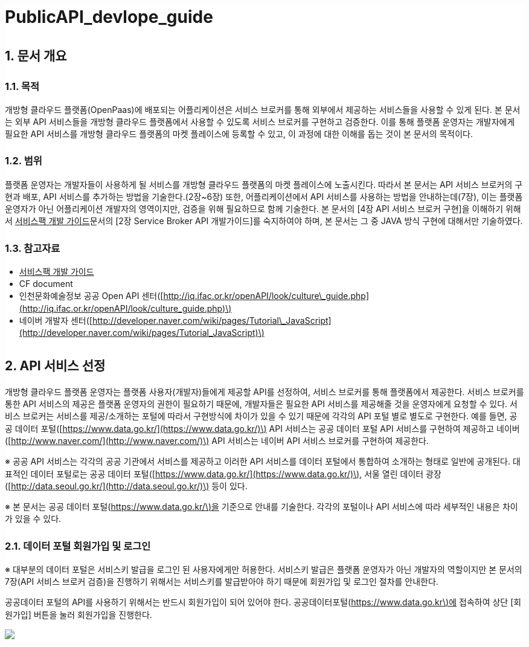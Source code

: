 # PublicAPI\_devlope\_guide

## 1. 문서 개요

### 1.1. 목적

개방형 클라우드 플랫폼\(OpenPaas\)에 배포되는 어플리케이션은 서비스 브로커를 통해 외부에서 제공하는 서비스들을 사용할 수 있게 된다. 본 문서는 외부 API 서비스들을 개방형 클라우드 플랫폼에서 사용할 수 있도록 서비스 브로커를 구현하고 검증한다. 이를 통해 플랫폼 운영자는 개발자에게 필요한 API 서비스를 개방형 클라우드 플랫폼의 마켓 플레이스에 등록할 수 있고, 이 과정에 대한 이해를 돕는 것이 본 문서의 목적이다.

### 1.2. 범위

플랫폼 운영자는 개발자들이 사용하게 될 서비스를 개방형 클라우드 플랫폼의 마켓 플레이스에 노출시킨다. 따라서 본 문서는 API 서비스 브로커의 구현과 배포, API 서비스를 추가하는 방법을 기술한다.\(2장~6장\) 또한, 어플리케이션에서 API 서비스를 사용하는 방법을 안내하는데\(7장\), 이는 플랫폼 운영자가 아닌 어플리케이션 개발자의 영역이지만, 검증을 위해 필요하므로 함께 기술한다. 본 문서의 \[4장 API 서비스 브로커 구현\]을 이해하기 위해서 [서비스팩 개발 가이드](servicepack_develope_guide.md)문서의 \[2장 Service Broker API 개발가이드\]를 숙지하여야 하며, 본 문서는 그 중 JAVA 방식 구현에 대해서만 기술하였다.

### 1.3. 참고자료

* [서비스팩 개발 가이드](servicepack_develope_guide.md)
* CF document
* 인천문화예술정보 공공 Open API 센터\([http://iq.ifac.or.kr/openAPI/look/culture\_guide.php](http://iq.ifac.or.kr/openAPI/look/culture_guide.php)\)
* 네이버 개발자 센터\([http://developer.naver.com/wiki/pages/Tutorial\_JavaScript](http://developer.naver.com/wiki/pages/Tutorial_JavaScript)\)

## 2. API 서비스 선정

개방형 클라우드 플랫폼 운영자는 플랫폼 사용자\(개발자\)들에게 제공할 API를 선정하여, 서비스 브로커를 통해 플랫폼에서 제공한다. 서비스 브로커를 통한 API 서비스의 제공은 플랫폼 운영자의 권한이 필요하기 때문에, 개발자들은 필요한 API 서비스를 제공해줄 것을 운영자에게 요청할 수 있다. 서비스 브로커는 서비스를 제공/소개하는 포털에 따라서 구현방식에 차이가 있을 수 있기 때문에 각각의 API 포털 별로 별도로 구현한다. 예를 들면, 공공 데이터 포털\([https://www.data.go.kr/](https://www.data.go.kr/)\) API 서비스는 공공 데이터 포털 API 서비스를 구현하여 제공하고 네이버\([http://www.naver.com/](http://www.naver.com/)\) API 서비스는 네이버 API 서비스 브로커를 구현하여 제공한다.

※ 공공 API 서비스는 각각의 공공 기관에서 서비스를 제공하고 이러한 API 서비스를 데이터 포털에서 통합하여 소개하는 형태로 일반에 공개된다. 대표적인 데이터 포털로는 공공 데이터 포털\([https://www.data.go.kr/](https://www.data.go.kr/)\), 서울 열린 데이터 광장\([http://data.seoul.go.kr/](http://data.seoul.go.kr/)\) 등이 있다.

※ 본 문서는 공공 데이터 포털\([https://www.data.go.kr/\)을](https://www.data.go.kr/%29을) 기준으로 안내를 기술한다. 각각의 포털이나 API 서비스에 따라 세부적인 내용은 차이가 있을 수 있다.

### 2.1. 데이터 포털 회원가입 및 로그인

※ 대부분의 데이터 포털은 서비스키 발급을 로그인 된 사용자에게만 허용한다. 서비스키 발급은 플랫폼 운영자가 아닌 개발자의 역할이지만 본 문서의 7장\(API 서비스 브로커 검증\)을 진행하기 위해서는 서비스키를 발급받아야 하기 때문에 회원가입 및 로그인 절차를 안내한다.

공공데이터 포털의 API를 사용하기 위해서는 반드시 회원가입이 되어 있어야 한다. 공공데이터포털\([https://www.data.go.kr\)에](https://www.data.go.kr%29에) 접속하여 상단 \[회원가입\] 버튼을 눌러 회원가입을 진행한다.

![](../../.gitbook/assets/2-1-0-0.png)
